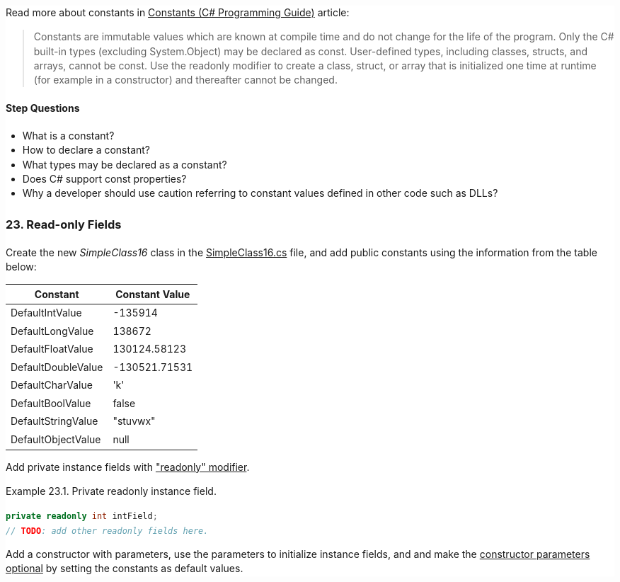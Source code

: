 Read more about constants in [Constants (C# Programming Guide)](https://docs.microsoft.com/en-us/dotnet/csharp/programming-guide/classes-and-structs/constants) article: 

> Constants are immutable values which are known at compile time and do not change for the life of the program. Only the C# built-in types (excluding System.Object) may be declared as const. User-defined types, including classes, structs, and arrays, cannot be const. Use the readonly modifier to create a class, struct, or array that is initialized one time at runtime (for example in a constructor) and thereafter cannot be changed.

#### Step Questions

* What is a constant?
* How to declare a constant?
* What types may be declared as a constant?
* Does C# support const properties?
* Why a developer should use caution referring to constant values defined in other code such as DLLs?


### 23. Read-only Fields

Create the new _SimpleClass16_ class in the [SimpleClass16.cs](UmlDesignBasics/SimpleClass16.cs) file, and add public constants using the information from the table below:

| Constant            | Constant Value |
|---------------------|----------------|
| DefaultIntValue     | -135914        |
| DefaultLongValue    | 138672         |
| DefaultFloatValue   | 130124.58123   |
| DefaultDoubleValue  | -130521.71531  |
| DefaultCharValue    | 'k'            |
| DefaultBoolValue    | false          |
| DefaultStringValue  | "stuvwx"       |
| DefaultObjectValue  | null           |

Add private instance fields with ["readonly" modifier](https://docs.microsoft.com/en-us/dotnet/csharp/language-reference/keywords/readonly).

Example 23.1. Private readonly instance field.

```cs
private readonly int intField;
// TODO: add other readonly fields here.
```

Add a constructor with parameters, use the parameters to initialize instance fields, and and make the [constructor parameters optional](https://docs.microsoft.com/en-us/dotnet/csharp/programming-guide/classes-and-structs/named-and-optional-arguments#optional-arguments) by setting the constants as default values.

